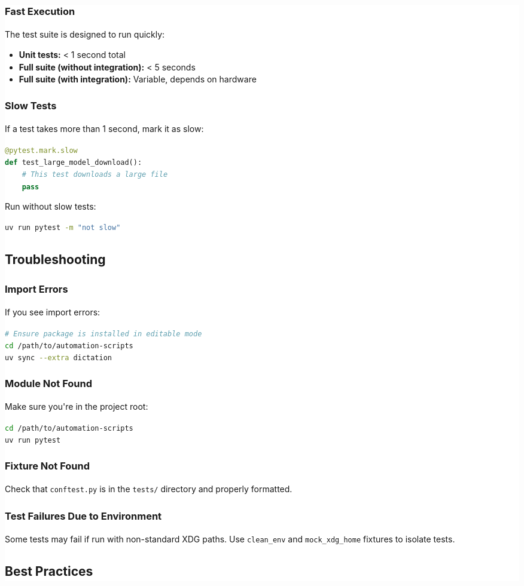 ### Fast Execution

The test suite is designed to run quickly:

- **Unit tests:** < 1 second total
- **Full suite (without integration):** < 5 seconds
- **Full suite (with integration):** Variable, depends on hardware

### Slow Tests

If a test takes more than 1 second, mark it as slow:

```python
@pytest.mark.slow
def test_large_model_download():
    # This test downloads a large file
    pass
```

Run without slow tests:

```bash
uv run pytest -m "not slow"
```

## Troubleshooting

### Import Errors

If you see import errors:

```bash
# Ensure package is installed in editable mode
cd /path/to/automation-scripts
uv sync --extra dictation
```

### Module Not Found

Make sure you're in the project root:

```bash
cd /path/to/automation-scripts
uv run pytest
```

### Fixture Not Found

Check that `conftest.py` is in the `tests/` directory and properly formatted.

### Test Failures Due to Environment

Some tests may fail if run with non-standard XDG paths. Use `clean_env` and `mock_xdg_home` fixtures to isolate tests.

## Best Practices
